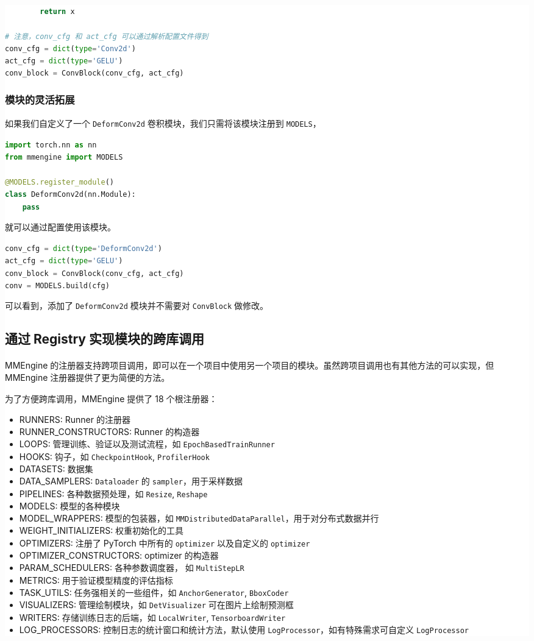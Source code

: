 ```python
        return x

# 注意，conv_cfg 和 act_cfg 可以通过解析配置文件得到
conv_cfg = dict(type='Conv2d')
act_cfg = dict(type='GELU')
conv_block = ConvBlock(conv_cfg, act_cfg)
```

### 模块的灵活拓展

如果我们自定义了一个 `DeformConv2d` 卷积模块，我们只需将该模块注册到 `MODELS`，

```python
import torch.nn as nn
from mmengine import MODELS

@MODELS.register_module()
class DeformConv2d(nn.Module):
    pass
```

就可以通过配置使用该模块。

```python
conv_cfg = dict(type='DeformConv2d')
act_cfg = dict(type='GELU')
conv_block = ConvBlock(conv_cfg, act_cfg)
conv = MODELS.build(cfg)
```

可以看到，添加了 `DeformConv2d` 模块并不需要对 `ConvBlock` 做修改。

## 通过 Registry 实现模块的跨库调用

MMEngine 的注册器支持跨项目调用，即可以在一个项目中使用另一个项目的模块。虽然跨项目调用也有其他方法的可以实现，但 MMEngine 注册器提供了更为简便的方法。

为了方便跨库调用，MMEngine 提供了 18 个根注册器：

- RUNNERS: Runner 的注册器
- RUNNER_CONSTRUCTORS: Runner 的构造器
- LOOPS: 管理训练、验证以及测试流程，如 `EpochBasedTrainRunner`
- HOOKS: 钩子，如 `CheckpointHook`, `ProfilerHook`
- DATASETS: 数据集
- DATA_SAMPLERS: `Dataloader` 的 `sampler`，用于采样数据
- PIPELINES: 各种数据预处理，如 `Resize`, `Reshape`
- MODELS: 模型的各种模块
- MODEL_WRAPPERS: 模型的包装器，如 `MMDistributedDataParallel`，用于对分布式数据并行
- WEIGHT_INITIALIZERS: 权重初始化的工具
- OPTIMIZERS: 注册了 PyTorch 中所有的 `optimizer` 以及自定义的 `optimizer`
- OPTIMIZER_CONSTRUCTORS: optimizer 的构造器
- PARAM_SCHEDULERS: 各种参数调度器， 如 `MultiStepLR`
- METRICS: 用于验证模型精度的评估指标
- TASK_UTILS: 任务强相关的一些组件，如 `AnchorGenerator`, `BboxCoder`
- VISUALIZERS: 管理绘制模块，如 `DetVisualizer` 可在图片上绘制预测框
- WRITERS: 存储训练日志的后端，如 `LocalWriter`, `TensorboardWriter`
- LOG_PROCESSORS: 控制日志的统计窗口和统计方法，默认使用 `LogProcessor`，如有特殊需求可自定义 `LogProcessor`
